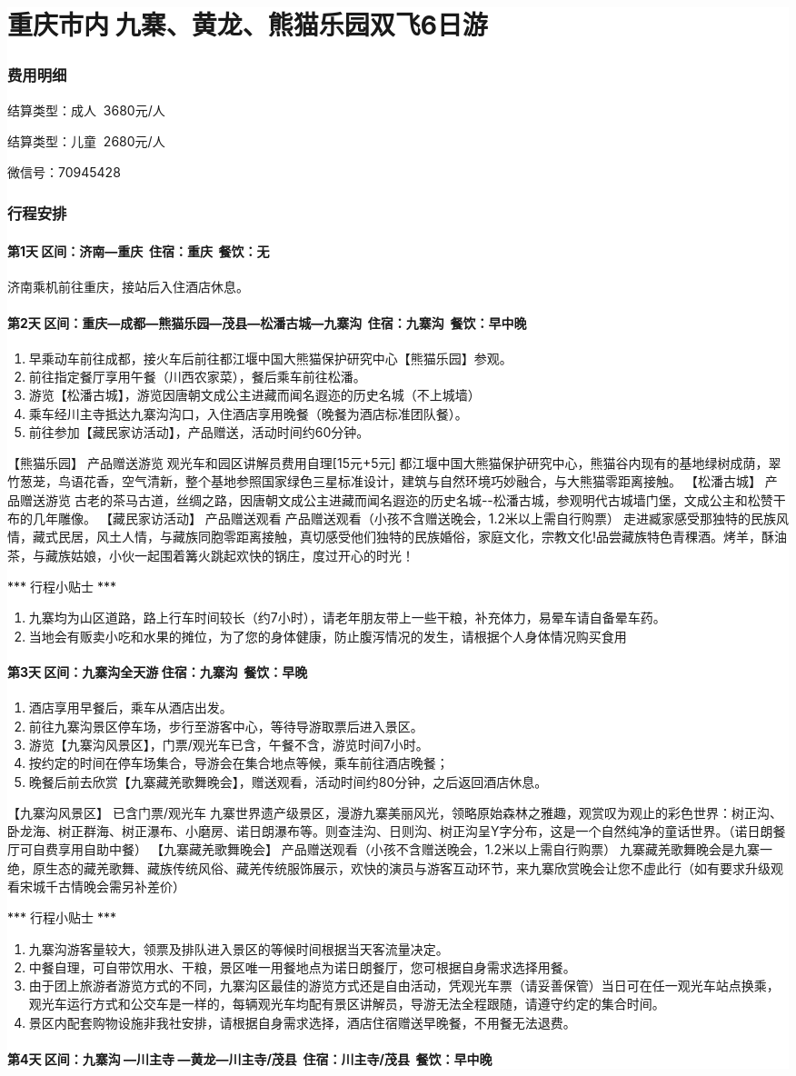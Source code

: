 # 重庆市内 九寨、黄龙、熊猫乐园双飞6日游

### 费用明细

结算类型：成人  3680元/人

结算类型：儿童  2680元/人

微信号：70945428

### 行程安排

#### 第1天 区间：济南—重庆  住宿：重庆  餐饮：无

济南乘机前往重庆，接站后入住酒店休息。

#### 第2天 区间：重庆—成都—熊猫乐园—茂县—松潘古城—九寨沟  住宿：九寨沟  餐饮：早中晚

1. 早乘动车前往成都，接火车后前往都江堰中国大熊猫保护研究中心【熊猫乐园】参观。
2. 前往指定餐厅享用午餐（川西农家菜），餐后乘车前往松潘。
3. 游览【松潘古城】，游览因唐朝文成公主进藏而闻名遐迩的历史名城（不上城墙）
4. 乘车经川主寺抵达九寨沟沟口，入住酒店享用晚餐（晚餐为酒店标准团队餐）。
5. 前往参加【藏民家访活动】，产品赠送，活动时间约60分钟。

【熊猫乐园】 产品赠送游览 观光车和园区讲解员费用自理[15元+5元] 都江堰中国大熊猫保护研究中心，熊猫谷内现有的基地绿树成荫，翠竹葱茏，鸟语花香，空气清新，整个基地参照国家绿色三星标准设计，建筑与自然环境巧妙融合，与大熊猫零距离接触。 【松潘古城】 产品赠送游览 古老的茶马古道，丝绸之路，因唐朝文成公主进藏而闻名遐迩的历史名城--松潘古城，参观明代古城墙门堡，文成公主和松赞干布的几年雕像。 【藏民家访活动】 产品赠送观看 产品赠送观看（小孩不含赠送晚会，1.2米以上需自行购票） 走进臧家感受那独特的民族风情，藏式民居，风土人情，与藏族同胞零距离接触，真切感受他们独特的民族婚俗，家庭文化，宗教文化!品尝藏族特色青稞酒。烤羊，酥油茶，与藏族姑娘，小伙一起围着篝火跳起欢快的锅庄，度过开心的时光！

*** 行程小贴士 ***
1. 九寨均为山区道路，路上行车时间较长（约7小时），请老年朋友带上一些干粮，补充体力，易晕车请自备晕车药。
2. 当地会有贩卖小吃和水果的摊位，为了您的身体健康，防止腹泻情况的发生，请根据个人身体情况购买食用

#### 第3天 区间：九寨沟全天游 住宿：九寨沟  餐饮：早晚

1. 酒店享用早餐后，乘车从酒店出发。
2. 前往九寨沟景区停车场，步行至游客中心，等待导游取票后进入景区。
3. 游览【九寨沟风景区】，门票/观光车已含，午餐不含，游览时间7小时。
4. 按约定的时间在停车场集合，导游会在集合地点等候，乘车前往酒店晚餐；
5. 晚餐后前去欣赏【九寨藏羌歌舞晚会】，赠送观看，活动时间约80分钟，之后返回酒店休息。

【九寨沟风景区】 已含门票/观光车 九寨世界遗产级景区，漫游九寨美丽风光，领略原始森林之雅趣，观赏叹为观止的彩色世界：树正沟、卧龙海、树正群海、树正瀑布、小磨房、诺日朗瀑布等。则查洼沟、日则沟、树正沟呈Y字分布，这是一个自然纯净的童话世界。（诺日朗餐厅可自费享用自助中餐） 【九寨藏羌歌舞晚会】 产品赠送观看（小孩不含赠送晚会，1.2米以上需自行购票） 九寨藏羌歌舞晚会是九寨一绝，原生态的藏羌歌舞、藏族传统风俗、藏羌传统服饰展示，欢快的演员与游客互动环节，来九寨欣赏晚会让您不虚此行（如有要求升级观看宋城千古情晚会需另补差价）

*** 行程小贴士 ***

1. 九寨沟游客量较大，领票及排队进入景区的等候时间根据当天客流量决定。
2. 中餐自理，可自带饮用水、干粮，景区唯一用餐地点为诺日朗餐厅，您可根据自身需求选择用餐。
3. 由于团上旅游者游览方式的不同，九寨沟区最佳的游览方式还是自由活动，凭观光车票（请妥善保管）当日可在任一观光车站点换乘，观光车运行方式和公交车是一样的，每辆观光车均配有景区讲解员，导游无法全程跟随，请遵守约定的集合时间。
4. 景区内配套购物设施非我社安排，请根据自身需求选择，酒店住宿赠送早晚餐，不用餐无法退费。

#### 第4天 区间：九寨沟 —川主寺 —黄龙—川主寺/茂县  住宿：川主寺/茂县  餐饮：早中晚
